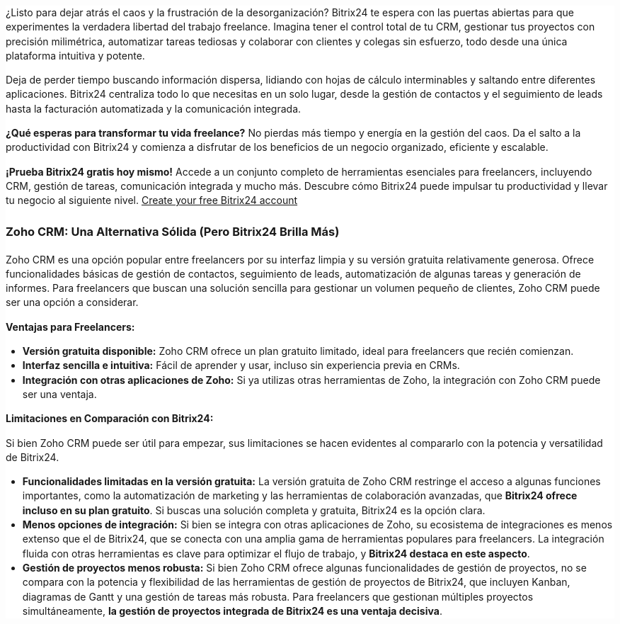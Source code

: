 ¿Listo para dejar atrás el caos y la frustración de la desorganización? Bitrix24 te espera con las puertas abiertas para que experimentes la verdadera libertad del trabajo freelance.  Imagina tener el control total de tu CRM, gestionar tus proyectos con precisión milimétrica, automatizar tareas tediosas y colaborar con clientes y colegas sin esfuerzo, todo desde una única plataforma intuitiva y potente.

Deja de perder tiempo buscando información dispersa, lidiando con hojas de cálculo interminables y saltando entre diferentes aplicaciones.  Bitrix24 centraliza todo lo que necesitas en un solo lugar, desde la gestión de contactos y el seguimiento de leads hasta la facturación automatizada y la comunicación integrada.

**¿Qué esperas para transformar tu vida freelance?**  No pierdas más tiempo y energía en la gestión del caos.  Da el salto a la productividad con Bitrix24 y comienza a disfrutar de los beneficios de un negocio organizado, eficiente y escalable.

**¡Prueba Bitrix24 gratis hoy mismo!**  Accede a un conjunto completo de herramientas esenciales para freelancers, incluyendo CRM, gestión de tareas, comunicación integrada y mucho más.  Descubre cómo Bitrix24 puede impulsar tu productividad y llevar tu negocio al siguiente nivel.  <a href="https://www.bitrix24.com/create.php?p=25482205&p1=3.CRM%D0%B4%D0%BB%D1%8F%D1%84%D1%80%D0%B8%D0%BB%D0%B0%D0%BD%D1%81%D0%B5%D1%80%D0%BE%D0%B2%D0%B8%D0%98%D0%9F%3A%D0%9A%D0%B0%D0%BA%D0%BE%D1%80%D0%B3%D0%B0%D0%BD%D0%B8%D0%B7%D0%BE%D0%B2%D0%B0%D1%82%D1%8C%D0%BA%D0%BB%D0%B8%D0%B5%D0%BD%D1%82%D0%BE%D0%B2%D0%B8%D0%BD%D0%B5%D1%81%D0%BE%D0%B9%D1%82%D0%B8%D1%81%D1%83%D0%BC%D0%B0" rel="noindex nofollow">Create your free Bitrix24 account</a>

### Zoho CRM: Una Alternativa Sólida (Pero Bitrix24 Brilla Más)

Zoho CRM es una opción popular entre freelancers por su interfaz limpia y su versión gratuita relativamente generosa. Ofrece funcionalidades básicas de gestión de contactos, seguimiento de leads, automatización de algunas tareas y generación de informes.  Para freelancers que buscan una solución sencilla para gestionar un volumen pequeño de clientes, Zoho CRM puede ser una opción a considerar.

**Ventajas para Freelancers:**

* **Versión gratuita disponible:**  Zoho CRM ofrece un plan gratuito limitado, ideal para freelancers que recién comienzan.
* **Interfaz sencilla e intuitiva:**  Fácil de aprender y usar, incluso sin experiencia previa en CRMs.
* **Integración con otras aplicaciones de Zoho:** Si ya utilizas otras herramientas de Zoho, la integración con Zoho CRM puede ser una ventaja.

**Limitaciones en Comparación con Bitrix24:**

Si bien Zoho CRM puede ser útil para empezar,  sus limitaciones se hacen evidentes al compararlo con la potencia y versatilidad de Bitrix24.

* **Funcionalidades limitadas en la versión gratuita:**  La versión gratuita de Zoho CRM restringe el acceso a algunas funciones importantes, como la automatización de marketing y las herramientas de colaboración avanzadas, que **Bitrix24 ofrece incluso en su plan gratuito**.  Si buscas una solución completa y gratuita,  Bitrix24 es la opción clara.
* **Menos opciones de integración:** Si bien se integra con otras aplicaciones de Zoho,  su ecosistema de integraciones es menos extenso que el de Bitrix24, que se conecta con una amplia gama de herramientas populares para freelancers.  La integración fluida con otras herramientas es clave para optimizar el flujo de trabajo, y **Bitrix24 destaca en este aspecto**.
* **Gestión de proyectos menos robusta:** Si bien Zoho CRM ofrece algunas funcionalidades de gestión de proyectos,  no se compara con la potencia y flexibilidad de las herramientas de gestión de proyectos de Bitrix24, que incluyen Kanban, diagramas de Gantt y una gestión de tareas más robusta.  Para freelancers que gestionan múltiples proyectos simultáneamente, **la gestión de proyectos integrada de Bitrix24 es una ventaja decisiva**.
